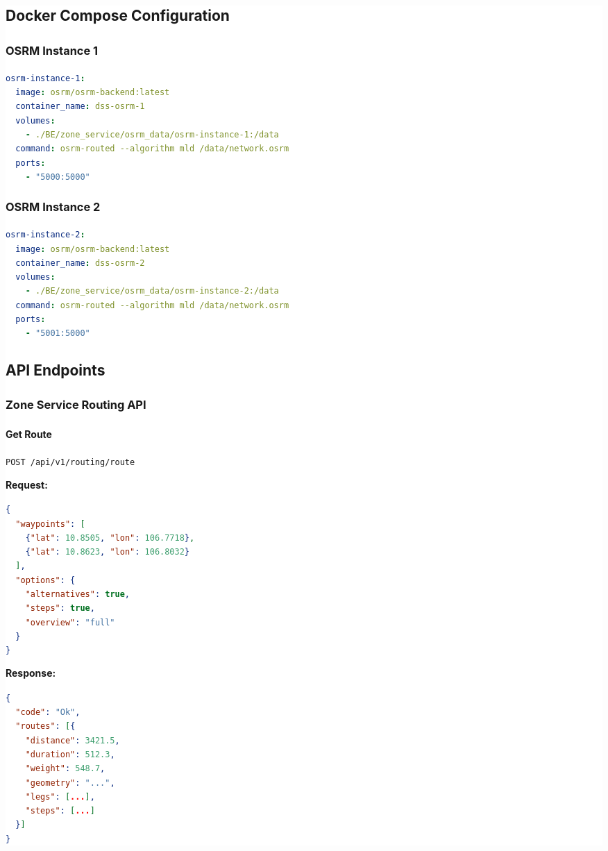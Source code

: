 ## Docker Compose Configuration

### OSRM Instance 1
```yaml
osrm-instance-1:
  image: osrm/osrm-backend:latest
  container_name: dss-osrm-1
  volumes:
    - ./BE/zone_service/osrm_data/osrm-instance-1:/data
  command: osrm-routed --algorithm mld /data/network.osrm
  ports:
    - "5000:5000"
```

### OSRM Instance 2
```yaml
osrm-instance-2:
  image: osrm/osrm-backend:latest
  container_name: dss-osrm-2
  volumes:
    - ./BE/zone_service/osrm_data/osrm-instance-2:/data
  command: osrm-routed --algorithm mld /data/network.osrm
  ports:
    - "5001:5000"
```

## API Endpoints

### Zone Service Routing API

#### Get Route
```
POST /api/v1/routing/route
```

**Request:**
```json
{
  "waypoints": [
    {"lat": 10.8505, "lon": 106.7718},
    {"lat": 10.8623, "lon": 106.8032}
  ],
  "options": {
    "alternatives": true,
    "steps": true,
    "overview": "full"
  }
}
```

**Response:**
```json
{
  "code": "Ok",
  "routes": [{
    "distance": 3421.5,
    "duration": 512.3,
    "weight": 548.7,
    "geometry": "...",
    "legs": [...],
    "steps": [...]
  }]
}
```